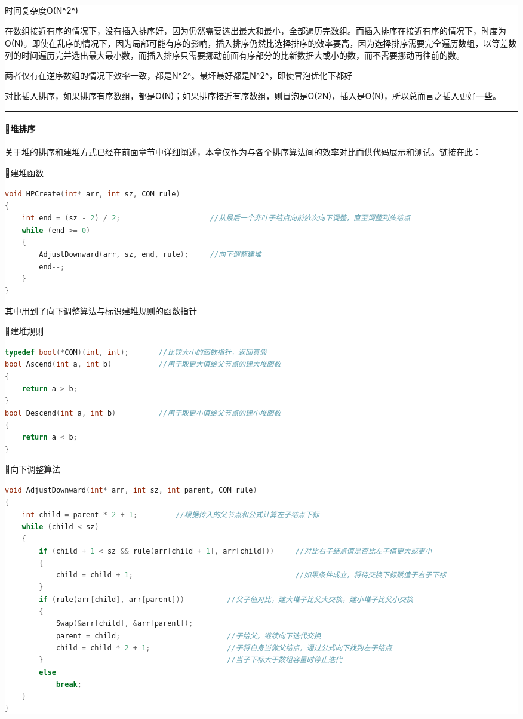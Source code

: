 时间复杂度O(N^2^)

在数组接近有序的情况下，没有插入排序好，因为仍然需要选出最大和最小，全部遍历完数组。而插入排序在接近有序的情况下，时度为O(N)。即使在乱序的情况下，因为局部可能有序的影响，插入排序仍然比选择排序的效率要高，因为选择排序需要完全遍历数组，以等差数列的时间遍历完并选出最大最小数，而插入排序只需要挪动前面有序部分的比新数据大或小的数，而不需要挪动再往前的数。

两者仅有在逆序数组的情况下效率一致，都是N^2^。最坏最好都是N^2^，即使冒泡优化下都好

对比插入排序，如果排序有序数组，都是O(N)；如果排序接近有序数组，则冒泡是O(2N)，插入是O(N)，所以总而言之插入更好一些。



---

#### 🍧堆排序

关于堆的排序和建堆方式已经在前面章节中详细阐述，本章仅作为与各个排序算法间的效率对比而供代码展示和测试。链接在此：

🎀建堆函数

```c
void HPCreate(int* arr, int sz, COM rule)
{
	int end = (sz - 2) / 2;						//从最后一个非叶子结点向前依次向下调整，直至调整到头结点
	while (end >= 0)
	{
		AdjustDownward(arr, sz, end, rule);		//向下调整建堆
		end--;
	}
}
```

其中用到了向下调整算法与标识建堆规则的函数指针

🎀建堆规则

```c
typedef bool(*COM)(int, int);		//比较大小的函数指针，返回真假
bool Ascend(int a, int b)			//用于取更大值给父节点的建大堆函数
{
	return a > b;
}
bool Descend(int a, int b)			//用于取更小值给父节点的建小堆函数
{
	return a < b;
}
```

🎀向下调整算法

```c
void AdjustDownward(int* arr, int sz, int parent, COM rule)
{
	int child = parent * 2 + 1;			//根据传入的父节点和公式计算左子结点下标
	while (child < sz)
	{
		if (child + 1 < sz && rule(arr[child + 1], arr[child]))		//对比右子结点值是否比左子值更大或更小
		{
			child = child + 1;										//如果条件成立，将待交换下标赋值于右子下标
		}
		if (rule(arr[child], arr[parent]))			//父子值对比，建大堆子比父大交换，建小堆子比父小交换
		{
			Swap(&arr[child], &arr[parent]);
			parent = child;							//子给父，继续向下迭代交换
			child = child * 2 + 1;					//子将自身当做父结点，通过公式向下找到左子结点
		}											//当子下标大于数组容量时停止迭代
		else
			break;
	}
}
```
